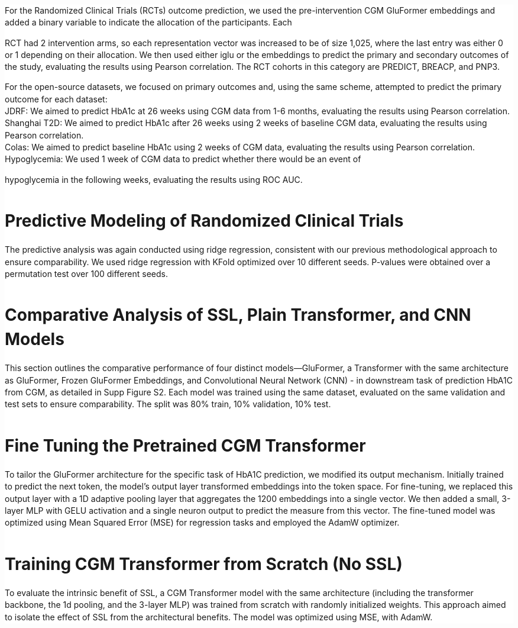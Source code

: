 For the Randomized Clinical Trials (RCTs) outcome prediction, we used the pre-intervention CGM GluFormer embeddings and added a binary variable to indicate the allocation of the participants. Each  

RCT had 2 intervention arms, so each representation vector was increased to be of size 1,025, where the last entry was either 0 or 1 depending on their allocation. We then used either iglu or the embeddings to predict the primary and secondary outcomes of the study, evaluating the results using Pearson correlation. The RCT cohorts in this category are PREDICT, BREACP, and PNP3.  

For the open-source datasets, we focused on primary outcomes and, using the same scheme, attempted to predict the primary outcome for each dataset:   
JDRF: We aimed to predict HbA1c at 26 weeks using CGM data from 1-6 months, evaluating the results using Pearson correlation.   
Shanghai T2D: We aimed to predict HbA1c after 26 weeks using 2 weeks of baseline CGM data, evaluating the results using Pearson correlation.   
Colas: We aimed to predict baseline HbA1c using 2 weeks of CGM data, evaluating the results using Pearson correlation.   
Hypoglycemia: We used 1 week of CGM data to predict whether there would be an event of  

hypoglycemia in the following weeks, evaluating the results using ROC AUC.  

# Predictive Modeling of Randomized Clinical Trials  

The predictive analysis was again conducted using ridge regression, consistent with our previous methodological approach to ensure comparability. We used ridge regression with KFold optimized over 10 different seeds. P-values were obtained over a permutation test over 100 different seeds.  

# Comparative Analysis of SSL, Plain Transformer, and CNN Models  

This section outlines the comparative performance of four distinct models—GluFormer, a Transformer with the same architecture as GluFormer, Frozen GluFormer Embeddings, and Convolutional Neural Network (CNN) - in downstream task of prediction HbA1C from CGM, as detailed in Supp Figure S2. Each model was trained using the same dataset, evaluated on the same validation and test sets to ensure comparability. The split was $80\%$ train, $10\%$ validation, $10\%$ test.  

# Fine Tuning the Pretrained CGM Transformer  

To tailor the GluFormer architecture for the specific task of HbA1C prediction, we modified its output mechanism. Initially trained to predict the next token, the model’s output layer transformed embeddings into the token space. For fine-tuning, we replaced this output layer with a 1D adaptive pooling layer that aggregates the 1200 embeddings into a single vector. We then added a small, 3-layer MLP with GELU activation and a single neuron output to predict the measure from this vector. The fine-tuned model was optimized using Mean Squared Error (MSE) for regression tasks and employed the AdamW optimizer.  

# Training CGM Transformer from Scratch (No SSL)  

To evaluate the intrinsic benefit of SSL, a CGM Transformer model with the same architecture (including the transformer backbone, the 1d pooling, and the 3-layer MLP) was trained from scratch with randomly initialized weights. This approach aimed to isolate the effect of SSL from the architectural benefits. The model was optimized using MSE, with AdamW.  
